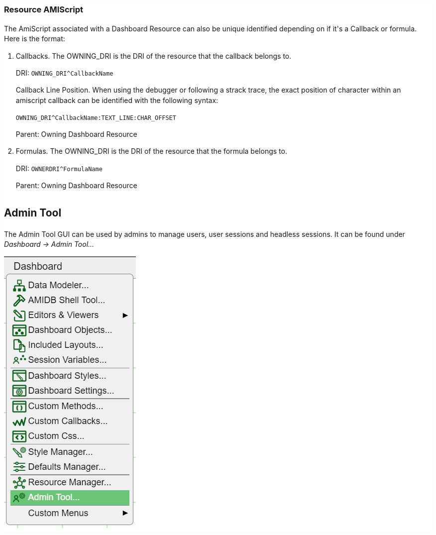 ### Resource AMIScript

The AmiScript associated with a Dashboard Resource can also be unique identified depending on if it's a Callback or formula. Here is the format:  

1. Callbacks. The OWNING_DRI is the DRI of the resource that the callback belongs to.

	DRI: `OWNING_DRI^CallbackName`
	
	Callback Line Position. When using the debugger or following a strack trace, the exact position of character within an amiscript callback can be identified with the following syntax:
	
	```OWNING_DRI^CallbackName:TEXT_LINE:CHAR_OFFSET```
	
	Parent: Owning Dashboard Resource

2. Formulas. The OWNING_DRI is the DRI of the resource that the formula belongs to.
	
	DRI: `OWNERDRI^FormulaName`
	
	Parent: Owning Dashboard Resource

## Admin Tool

The Admin Tool GUI can be used by admins to manage users, user sessions and headless sessions. It can be found under *Dashboard -\> Admin Tool...*  

![](../resources/legacy_mediawiki/AdminTool1.png "AdminTool1.png")
